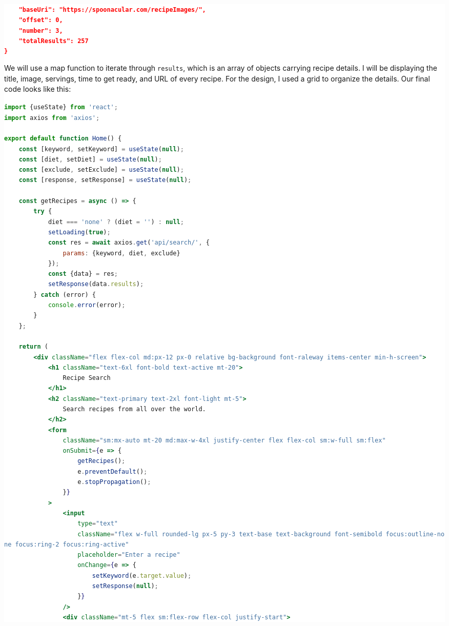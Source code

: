 ```json
	"baseUri": "https://spoonacular.com/recipeImages/",
	"offset": 0,
	"number": 3,
	"totalResults": 257
}
```

We will use a map function to iterate through `results`, which is an array of objects carrying recipe details. I will be displaying the title, image, servings, time to get ready, and URL of every recipe. For the design, I used a grid to organize the details. Our final code looks like this:

```jsx
import {useState} from 'react';
import axios from 'axios';

export default function Home() {
	const [keyword, setKeyword] = useState(null);
	const [diet, setDiet] = useState(null);
	const [exclude, setExclude] = useState(null);
	const [response, setResponse] = useState(null);

	const getRecipes = async () => {
		try {
			diet === 'none' ? (diet = '') : null;
			setLoading(true);
			const res = await axios.get('api/search/', {
				params: {keyword, diet, exclude}
			});
			const {data} = res;
			setResponse(data.results);
		} catch (error) {
			console.error(error);
		}
	};

	return (
		<div className="flex flex-col md:px-12 px-0 relative bg-background font-raleway items-center min-h-screen">
			<h1 className="text-6xl font-bold text-active mt-20">
				Recipe Search
			</h1>
			<h2 className="text-primary text-2xl font-light mt-5">
				Search recipes from all over the world.
			</h2>
			<form
				className="sm:mx-auto mt-20 md:max-w-4xl justify-center flex flex-col sm:w-full sm:flex"
				onSubmit={e => {
					getRecipes();
					e.preventDefault();
					e.stopPropagation();
				}}
			>
				<input
					type="text"
					className="flex w-full rounded-lg px-5 py-3 text-base text-background font-semibold focus:outline-none focus:ring-2 focus:ring-active"
					placeholder="Enter a recipe"
					onChange={e => {
						setKeyword(e.target.value);
						setResponse(null);
					}}
				/>
				<div className="mt-5 flex sm:flex-row flex-col justify-start">
```